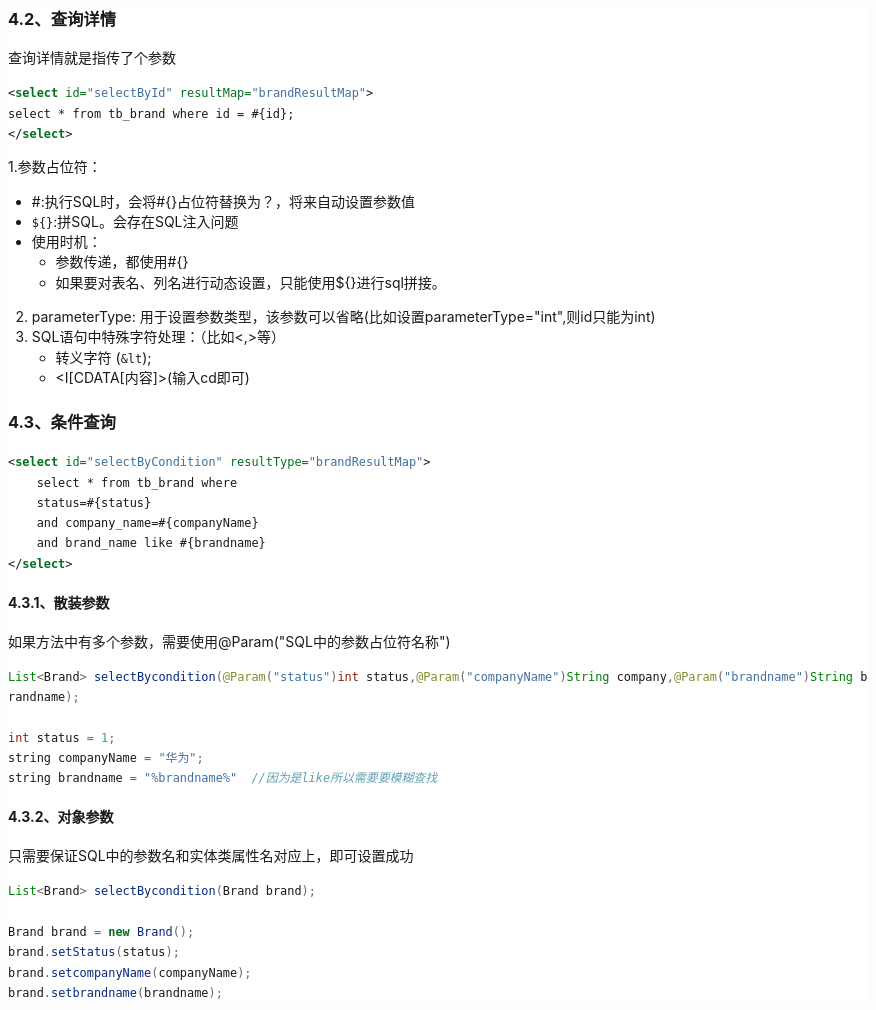 ### 4.2、查询详情

查询详情就是指传了个参数

```xml
<select id="selectById" resultMap="brandResultMap">
select * from tb_brand where id = #{id};
</select>
```

1.参数占位符：

+ #:执行SQL时，会将#{}占位符替换为？，将来自动设置参数值
+ `${}`:拼SQL。会存在SQL注入问题
+ 使用时机：
  + 参数传递，都使用#{}
  + 如果要对表名、列名进行动态设置，只能使用${}进行sql拼接。

2. parameterType:
   用于设置参数类型，该参数可以省略(比如设置parameterType="int",则id只能为int)
3. SQL语句中特殊字符处理：（比如<,>等）
   + 转义字符 (`&lt`);
   + <I[CDATA[内容]>(输入cd即可)

### 4.3、条件查询

```xml
<select id="selectByCondition" resultType="brandResultMap">
	select * from tb_brand where
	status=#{status}
	and company_name=#{companyName}
	and brand_name like #{brandname}
</select>
```

#### 4.3.1、散装参数

如果方法中有多个参数，需要使用@Param("SQL中的参数占位符名称")

```java
List<Brand> selectBycondition(@Param("status")int status,@Param("companyName")String company,@Param("brandname")String brandname);

int status = 1;
string companyName = "华为";
string brandname = "%brandname%"  //因为是like所以需要要模糊查找
```

#### 4.3.2、对象参数

只需要保证SQL中的参数名和实体类属性名对应上，即可设置成功

```java
List<Brand> selectBycondition(Brand brand);

Brand brand = new Brand();
brand.setStatus(status);
brand.setcompanyName(companyName);
brand.setbrandname(brandname);
```
